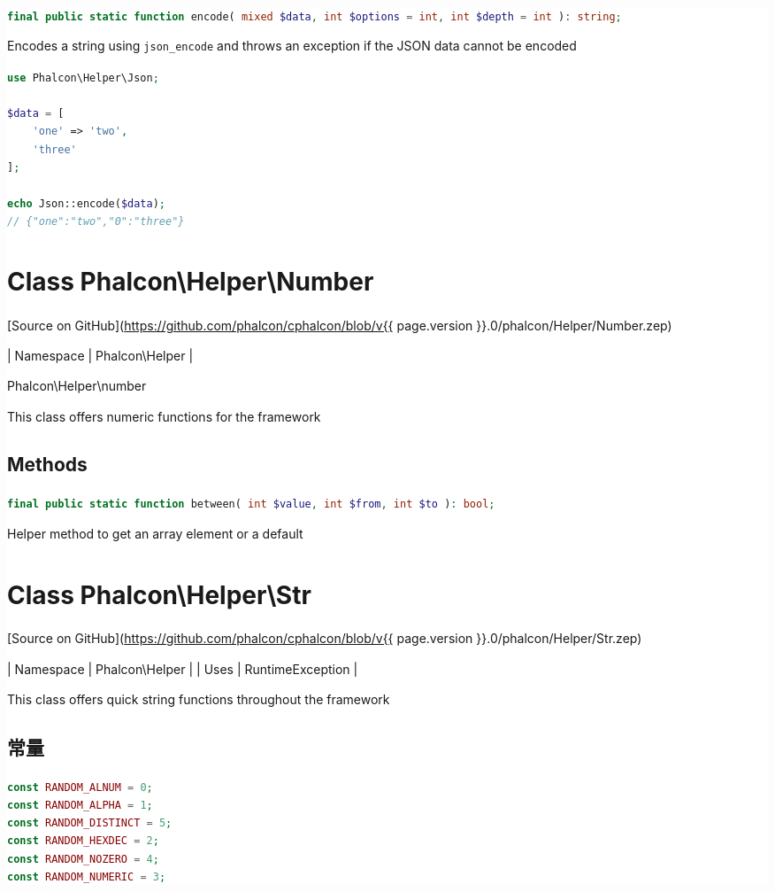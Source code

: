 
```php
final public static function encode( mixed $data, int $options = int, int $depth = int ): string;
```
Encodes a string using `json_encode` and throws an exception if the JSON data cannot be encoded

```php
use Phalcon\Helper\Json;

$data = [
    'one' => 'two',
    'three'
];

echo Json::encode($data);
// {"one":"two","0":"three"}
```




<h1 id="helper-number">Class Phalcon\Helper\Number</h1>

[Source on GitHub](https://github.com/phalcon/cphalcon/blob/v{{ page.version }}.0/phalcon/Helper/Number.zep)

| Namespace  | Phalcon\Helper |

Phalcon\Helper\number

This class offers numeric functions for the framework


## Methods

```php
final public static function between( int $value, int $from, int $to ): bool;
```
Helper method to get an array element or a default




<h1 id="helper-str">Class Phalcon\Helper\Str</h1>

[Source on GitHub](https://github.com/phalcon/cphalcon/blob/v{{ page.version }}.0/phalcon/Helper/Str.zep)

| Namespace  | Phalcon\Helper | | Uses       | RuntimeException |

This class offers quick string functions throughout the framework


## 常量
```php
const RANDOM_ALNUM = 0;
const RANDOM_ALPHA = 1;
const RANDOM_DISTINCT = 5;
const RANDOM_HEXDEC = 2;
const RANDOM_NOZERO = 4;
const RANDOM_NUMERIC = 3;
```
